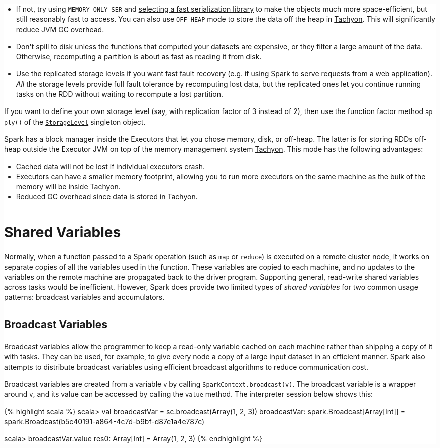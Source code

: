 * If not, try using `MEMORY_ONLY_SER` and [selecting a fast serialization library](tuning.html) to
make the objects much more space-efficient, but still reasonably fast to access. You can also use
`OFF_HEAP` mode to store the data off the heap in [Tachyon](http://tachyon-project.org/). This will
significantly reduce JVM GC overhead.

* Don't spill to disk unless the functions that computed your datasets are expensive, or they filter
a large amount of the data. Otherwise, recomputing a partition is about as fast as reading it from
disk.

* Use the replicated storage levels if you want fast fault recovery (e.g. if using Spark to serve
requests from a web application). *All* the storage levels provide full fault tolerance by
recomputing lost data, but the replicated ones let you continue running tasks on the RDD without
waiting to recompute a lost partition.

If you want to define your own storage level (say, with replication factor of 3 instead of 2), then
use the function factor method `apply()` of the
[`StorageLevel`](api/core/index.html#org.apache.spark.storage.StorageLevel$) singleton object.

Spark has a block manager inside the Executors that let you chose memory, disk, or off-heap. The
latter is for storing RDDs off-heap outside the Executor JVM on top of the memory management system
[Tachyon](http://tachyon-project.org/). This mode has the following advantages:

* Cached data will not be lost if individual executors crash.
* Executors can have a smaller memory footprint, allowing you to run more executors on the same
machine as the bulk of the memory will be inside Tachyon.
* Reduced GC overhead since data is stored in Tachyon.

# Shared Variables

Normally, when a function passed to a Spark operation (such as `map` or `reduce`) is executed on a
remote cluster node, it works on separate copies of all the variables used in the function. These
variables are copied to each machine, and no updates to the variables on the remote machine are
propagated back to the driver program. Supporting general, read-write shared variables across tasks
would be inefficient. However, Spark does provide two limited types of *shared variables* for two
common usage patterns: broadcast variables and accumulators.

## Broadcast Variables

Broadcast variables allow the programmer to keep a read-only variable cached on each machine rather
than shipping a copy of it with tasks. They can be used, for example, to give every node a copy of a
large input dataset in an efficient manner. Spark also attempts to distribute broadcast variables
using efficient broadcast algorithms to reduce communication cost.

Broadcast variables are created from a variable `v` by calling `SparkContext.broadcast(v)`. The
broadcast variable is a wrapper around `v`, and its value can be accessed by calling the `value`
method. The interpreter session below shows this:

{% highlight scala %}
scala> val broadcastVar = sc.broadcast(Array(1, 2, 3))
broadcastVar: spark.Broadcast[Array[Int]] = spark.Broadcast(b5c40191-a864-4c7d-b9bf-d87e1a4e787c)

scala> broadcastVar.value
res0: Array[Int] = Array(1, 2, 3)
{% endhighlight %}
